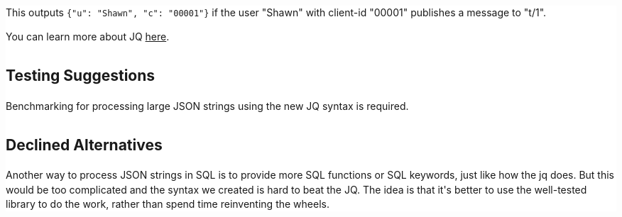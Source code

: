 This outputs `{"u": "Shawn", "c": "00001"}` if the user "Shawn" with client-id
"00001" publishes a message to "t/1".

You can learn more about JQ [here](https://stedolan.github.io/jq/).

## Testing Suggestions

Benchmarking for processing large JSON strings using the new JQ syntax is
required.

## Declined Alternatives

Another way to process JSON strings in SQL is to provide more SQL functions or
SQL keywords, just like how the jq does. But this would be too complicated and
the syntax we created is hard to beat the JQ. The idea is that it's better to
use the well-tested library to do the work, rather than spend time reinventing
the wheels.
